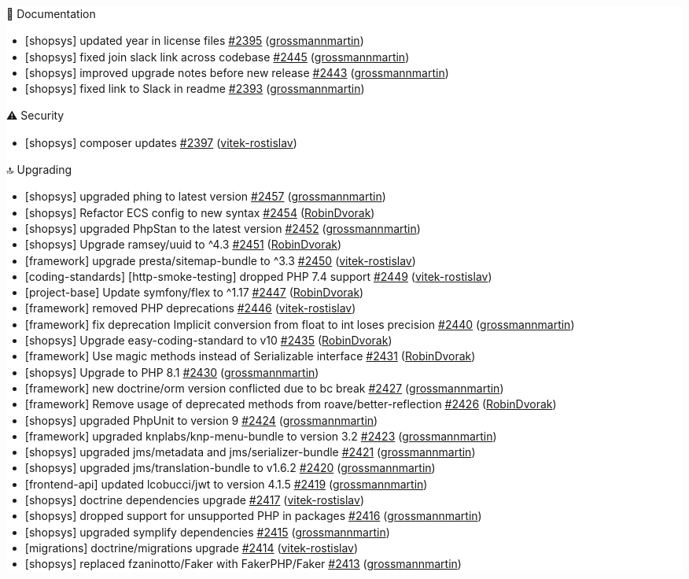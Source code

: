 :book: Documentation

- \[shopsys\] updated year in license files [\#2395](https://github.com/shopsys/shopsys/pull/2395) ([grossmannmartin](https://github.com/grossmannmartin))
- \[shopsys\] fixed join slack link across codebase [\#2445](https://github.com/shopsys/shopsys/pull/2445) ([grossmannmartin](https://github.com/grossmannmartin))
- \[shopsys\] improved upgrade notes before new release [\#2443](https://github.com/shopsys/shopsys/pull/2443) ([grossmannmartin](https://github.com/grossmannmartin))
- \[shopsys\] fixed link to Slack in readme [\#2393](https://github.com/shopsys/shopsys/pull/2393) ([grossmannmartin](https://github.com/grossmannmartin))

:warning: Security

- \[shopsys\] composer updates [\#2397](https://github.com/shopsys/shopsys/pull/2397) ([vitek-rostislav](https://github.com/vitek-rostislav))

:top: Upgrading

- \[shopsys\] upgraded phing to latest version [\#2457](https://github.com/shopsys/shopsys/pull/2457) ([grossmannmartin](https://github.com/grossmannmartin))
- \[shopsys\] Refactor ECS config to new syntax [\#2454](https://github.com/shopsys/shopsys/pull/2454) ([RobinDvorak](https://github.com/RobinDvorak))
- \[shopsys\] upgraded PhpStan to the latest version [\#2452](https://github.com/shopsys/shopsys/pull/2452) ([grossmannmartin](https://github.com/grossmannmartin))
- \[shopsys\] Upgrade ramsey/uuid to ^4.3 [\#2451](https://github.com/shopsys/shopsys/pull/2451) ([RobinDvorak](https://github.com/RobinDvorak))
- \[framework\] upgrade presta/sitemap-bundle to ^3.3 [\#2450](https://github.com/shopsys/shopsys/pull/2450) ([vitek-rostislav](https://github.com/vitek-rostislav))
- \[coding-standards\] \[http-smoke-testing\] dropped PHP 7.4 support [\#2449](https://github.com/shopsys/shopsys/pull/2449) ([vitek-rostislav](https://github.com/vitek-rostislav))
- \[project-base\] Update symfony/flex to ^1.17 [\#2447](https://github.com/shopsys/shopsys/pull/2447) ([RobinDvorak](https://github.com/RobinDvorak))
- \[framework\] removed PHP deprecations [\#2446](https://github.com/shopsys/shopsys/pull/2446) ([vitek-rostislav](https://github.com/vitek-rostislav))
- \[framework\] fix deprecation Implicit conversion from float to int loses precision [\#2440](https://github.com/shopsys/shopsys/pull/2440) ([grossmannmartin](https://github.com/grossmannmartin))
- \[shopsys\] Upgrade easy-coding-standard to v10 [\#2435](https://github.com/shopsys/shopsys/pull/2435) ([RobinDvorak](https://github.com/RobinDvorak))
- \[framework\] Use magic methods instead of Serializable interface [\#2431](https://github.com/shopsys/shopsys/pull/2431) ([RobinDvorak](https://github.com/RobinDvorak))
- \[shopsys\] Upgrade to PHP 8.1 [\#2430](https://github.com/shopsys/shopsys/pull/2430) ([grossmannmartin](https://github.com/grossmannmartin))
- \[framework\] new doctrine/orm version conflicted due to bc break [\#2427](https://github.com/shopsys/shopsys/pull/2427) ([grossmannmartin](https://github.com/grossmannmartin))
- \[framework\] Remove usage of deprecated methods from roave/better-reflection [\#2426](https://github.com/shopsys/shopsys/pull/2426) ([RobinDvorak](https://github.com/RobinDvorak))
- \[shopsys\] upgraded PhpUnit to version 9 [\#2424](https://github.com/shopsys/shopsys/pull/2424) ([grossmannmartin](https://github.com/grossmannmartin))
- \[framework\] upgraded knplabs/knp-menu-bundle to version 3.2 [\#2423](https://github.com/shopsys/shopsys/pull/2423) ([grossmannmartin](https://github.com/grossmannmartin))
- \[shopsys\] upgraded jms/metadata and jms/serializer-bundle [\#2421](https://github.com/shopsys/shopsys/pull/2421) ([grossmannmartin](https://github.com/grossmannmartin))
- \[shopsys\] upgraded jms/translation-bundle to v1.6.2 [\#2420](https://github.com/shopsys/shopsys/pull/2420) ([grossmannmartin](https://github.com/grossmannmartin))
- \[frontend-api\] updated lcobucci/jwt to version 4.1.5  [\#2419](https://github.com/shopsys/shopsys/pull/2419) ([grossmannmartin](https://github.com/grossmannmartin))
- \[shopsys\] doctrine dependencies upgrade [\#2417](https://github.com/shopsys/shopsys/pull/2417) ([vitek-rostislav](https://github.com/vitek-rostislav))
- \[shopsys\] dropped support for unsupported PHP in packages [\#2416](https://github.com/shopsys/shopsys/pull/2416) ([grossmannmartin](https://github.com/grossmannmartin))
- \[shopsys\] upgraded symplify dependencies [\#2415](https://github.com/shopsys/shopsys/pull/2415) ([grossmannmartin](https://github.com/grossmannmartin))
- \[migrations\] doctrine/migrations upgrade  [\#2414](https://github.com/shopsys/shopsys/pull/2414) ([vitek-rostislav](https://github.com/vitek-rostislav))
- \[shopsys\] replaced fzaninotto/Faker with FakerPHP/Faker [\#2413](https://github.com/shopsys/shopsys/pull/2413) ([grossmannmartin](https://github.com/grossmannmartin))